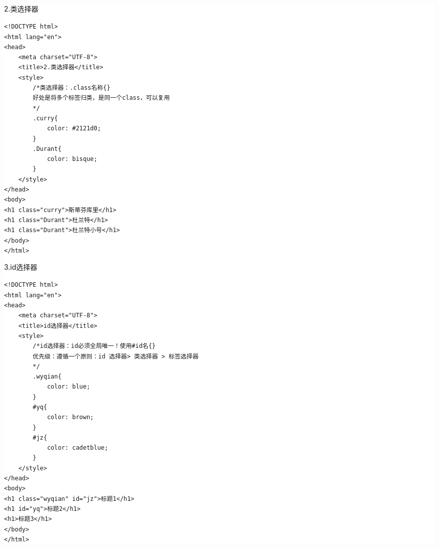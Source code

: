 2.类选择器

```
<!DOCTYPE html>
<html lang="en">
<head>
    <meta charset="UTF-8">
    <title>2.类选择器</title>
    <style>
        /*类选择器：.class名称{}
        好处是将多个标签归类，是同一个class，可以复用
        */
        .curry{
            color: #2121d0;
        }
        .Durant{
            color: bisque;
        }
    </style>
</head>
<body>
<h1 class="curry">斯蒂芬库里</h1>
<h1 class="Durant">杜兰特</h1>
<h1 class="Durant">杜兰特小号</h1>
</body>
</html>
```

3.id选择器

```
<!DOCTYPE html>
<html lang="en">
<head>
    <meta charset="UTF-8">
    <title>id选择器</title>
    <style>
        /*id选择器：id必须全局唯一！使用#id名{}
        优先级：遵循一个原则：id 选择器> 类选择器 > 标签选择器
        */
        .wyqian{
            color: blue;
        }
        #yq{
            color: brown;
        }
        #jz{
            color: cadetblue;
        }
    </style>
</head>
<body>
<h1 class="wyqian" id="jz">标题1</h1>
<h1 id="yq">标题2</h1>
<h1>标题3</h1>
</body>
</html>
```
